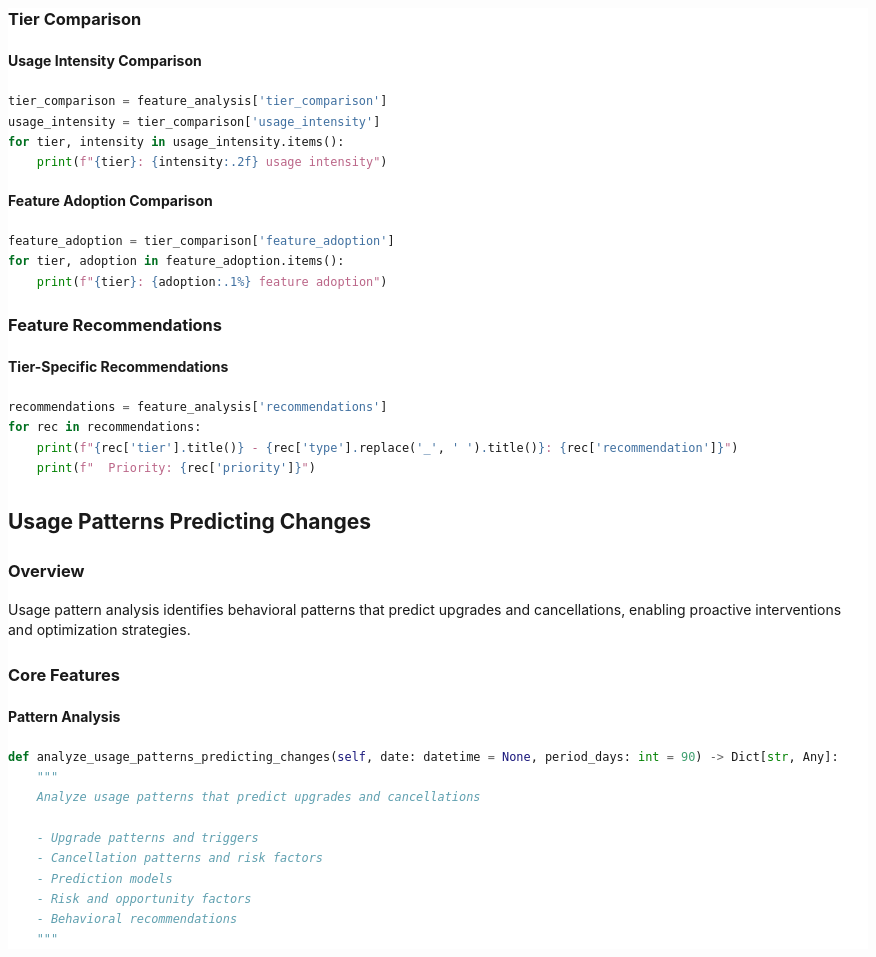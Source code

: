 ### Tier Comparison

#### Usage Intensity Comparison
```python
tier_comparison = feature_analysis['tier_comparison']
usage_intensity = tier_comparison['usage_intensity']
for tier, intensity in usage_intensity.items():
    print(f"{tier}: {intensity:.2f} usage intensity")
```

#### Feature Adoption Comparison
```python
feature_adoption = tier_comparison['feature_adoption']
for tier, adoption in feature_adoption.items():
    print(f"{tier}: {adoption:.1%} feature adoption")
```

### Feature Recommendations

#### Tier-Specific Recommendations
```python
recommendations = feature_analysis['recommendations']
for rec in recommendations:
    print(f"{rec['tier'].title()} - {rec['type'].replace('_', ' ').title()}: {rec['recommendation']}")
    print(f"  Priority: {rec['priority']}")
```

## Usage Patterns Predicting Changes

### Overview
Usage pattern analysis identifies behavioral patterns that predict upgrades and cancellations, enabling proactive interventions and optimization strategies.

### Core Features

#### Pattern Analysis
```python
def analyze_usage_patterns_predicting_changes(self, date: datetime = None, period_days: int = 90) -> Dict[str, Any]:
    """
    Analyze usage patterns that predict upgrades and cancellations
    
    - Upgrade patterns and triggers
    - Cancellation patterns and risk factors
    - Prediction models
    - Risk and opportunity factors
    - Behavioral recommendations
    """
```
